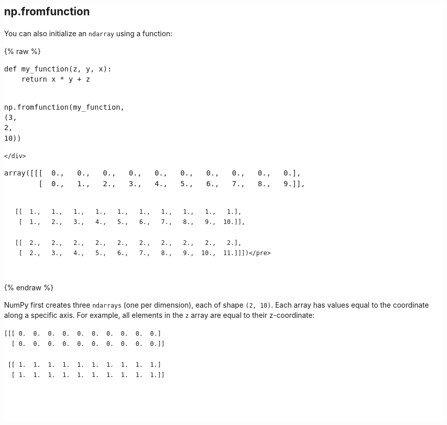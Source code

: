 <div class="cell border-box-sizing text_cell rendered"><div class="inner_cell">
<div class="text_cell_render border-box-sizing rendered_html">
<h2 id="np.fromfunction">np.fromfunction<a class="anchor-link" href="#np.fromfunction"> </a></h2><p>You can also initialize an <code>ndarray</code> using a function:</p>

</div>
</div>
</div>
    {% raw %}
    
<div class="cell border-box-sizing code_cell rendered">
<div class="input">

<div class="inner_cell">
    <div class="input_area">
<div class=" highlight hl-ipython3"><pre><span></span><span class="k">def</span> <span class="nf">my_function</span><span class="p">(</span><span class="n">z</span><span class="p">,</span> <span class="n">y</span><span class="p">,</span> <span class="n">x</span><span class="p">):</span>
    <span class="k">return</span> <span class="n">x</span> <span class="o">*</span> <span class="n">y</span> <span class="o">+</span> <span class="n">z</span>

<span class="n">np</span><span class="o">.</span><span class="n">fromfunction</span><span class="p">(</span><span class="n">my_function</span><span class="p">,</span> <span class="p">(</span><span class="mi">3</span><span class="p">,</span> <span class="mi">2</span><span class="p">,</span> <span class="mi">10</span><span class="p">))</span>
</pre></div>

    </div>
</div>
</div>

<div class="output_wrapper">
<div class="output">

<div class="output_area">



<div class="output_text output_subarea output_execute_result">
<pre>array([[[  0.,   0.,   0.,   0.,   0.,   0.,   0.,   0.,   0.,   0.],
        [  0.,   1.,   2.,   3.,   4.,   5.,   6.,   7.,   8.,   9.]],

       [[  1.,   1.,   1.,   1.,   1.,   1.,   1.,   1.,   1.,   1.],
        [  1.,   2.,   3.,   4.,   5.,   6.,   7.,   8.,   9.,  10.]],

       [[  2.,   2.,   2.,   2.,   2.,   2.,   2.,   2.,   2.,   2.],
        [  2.,   3.,   4.,   5.,   6.,   7.,   8.,   9.,  10.,  11.]]])</pre>
</div>

</div>

</div>
</div>

</div>
    {% endraw %}

<div class="cell border-box-sizing text_cell rendered"><div class="inner_cell">
<div class="text_cell_render border-box-sizing rendered_html">
<p>NumPy first creates three <code>ndarrays</code> (one per dimension), each of shape <code>(2, 10)</code>. Each array has values equal to the coordinate along a specific axis. For example, all elements in the <code>z</code> array are equal to their z-coordinate:</p>

<pre><code>[[[ 0.  0.  0.  0.  0.  0.  0.  0.  0.  0.]
  [ 0.  0.  0.  0.  0.  0.  0.  0.  0.  0.]]

 [[ 1.  1.  1.  1.  1.  1.  1.  1.  1.  1.]
  [ 1.  1.  1.  1.  1.  1.  1.  1.  1.  1.]]

